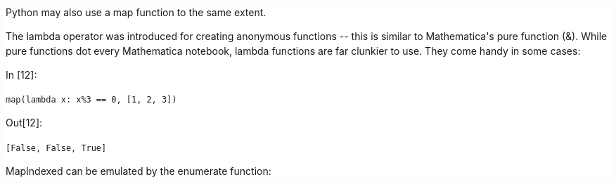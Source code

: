 </div>

</div>

Python may also use a map function to the same extent.

The lambda operator was introduced for creating anonymous functions --
this is similar to Mathematica's pure function (&). While pure functions
dot every Mathematica notebook, lambda functions are far clunkier to
use. They come handy in some cases:

<div class="cell border-box-sizing code_cell rendered">

<div class="input">

<div class="prompt input_prompt">

In [12]:

</div>

<div class="inner_cell">

<div class="input_area">

<div class="highlight">

    map(lambda x: x%3 == 0, [1, 2, 3])

</div>

</div>

</div>

</div>

<div class="output_wrapper">

<div class="output">

<div class="output_area">

<div class="prompt output_prompt">

Out[12]:

</div>

<div class="output_text output_subarea output_pyout">

    [False, False, True]

</div>

</div>

</div>

</div>

</div>

MapIndexed can be emulated by the enumerate function:
